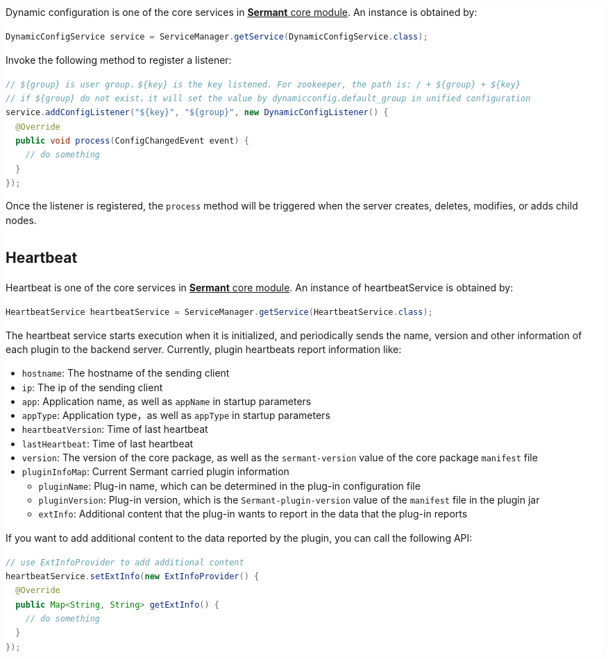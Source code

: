 Dynamic configuration is one of the core services in [**Sermant** core module](https://github.com/huaweicloud/Sermant/tree/develop/sermant-agentcore/sermant-agentcore-core). An instance is obtained by:
```java
DynamicConfigService service = ServiceManager.getService(DynamicConfigService.class);
```

Invoke the following method to register a listener:
```java
// ${group} is user group，${key} is the key listened. For zookeeper, the path is: / + ${group} + ${key}
// if ${group} do not exist，it will set the value by dynamicconfig.default_group in unified configuration
service.addConfigListener("${key}", "${group}", new DynamicConfigListener() {
  @Override
  public void process(ConfigChangedEvent event) {
    // do something
  }
});
```

Once the listener is registered, the `process` method will be triggered when the server creates, deletes, modifies, or adds child nodes.

## Heartbeat

Heartbeat is one of the core services in [**Sermant** core module](https://github.com/huaweicloud/Sermant/tree/develop/sermant-agentcore/sermant-agentcore-core). An instance of heartbeatService is obtained by:
```java
HeartbeatService heartbeatService = ServiceManager.getService(HeartbeatService.class);
```

The heartbeat service starts execution when it is initialized, and periodically sends the name, version and other information of each plugin to the backend server. Currently, plugin heartbeats report information like:

- `hostname`: The hostname of the sending client
- `ip`: The ip of the sending client
- `app`: Application name, as well as `appName` in startup parameters
- `appType`: Application type，as well as `appType` in startup parameters
- `heartbeatVersion`: Time of last heartbeat
- `lastHeartbeat`: Time of last heartbeat
- `version`: The version of the core package, as well as the `sermant-version` value of the core package `manifest` file
- `pluginInfoMap`: Current Sermant carried plugin information
  - `pluginName`: Plug-in name, which can be determined in the plug-in configuration file
  - `pluginVersion`: Plug-in version, which is the `Sermant-plugin-version` value of the `manifest` file in the plugin jar
  - `extInfo`: Additional content that the plug-in wants to report in the data that the plug-in reports

If you want to add additional content to the data reported by the plugin, you can call the following API:
```java
// use ExtInfoProvider to add additional content
heartbeatService.setExtInfo(new ExtInfoProvider() {
  @Override
  public Map<String, String> getExtInfo() {
    // do something
  }
});
```
